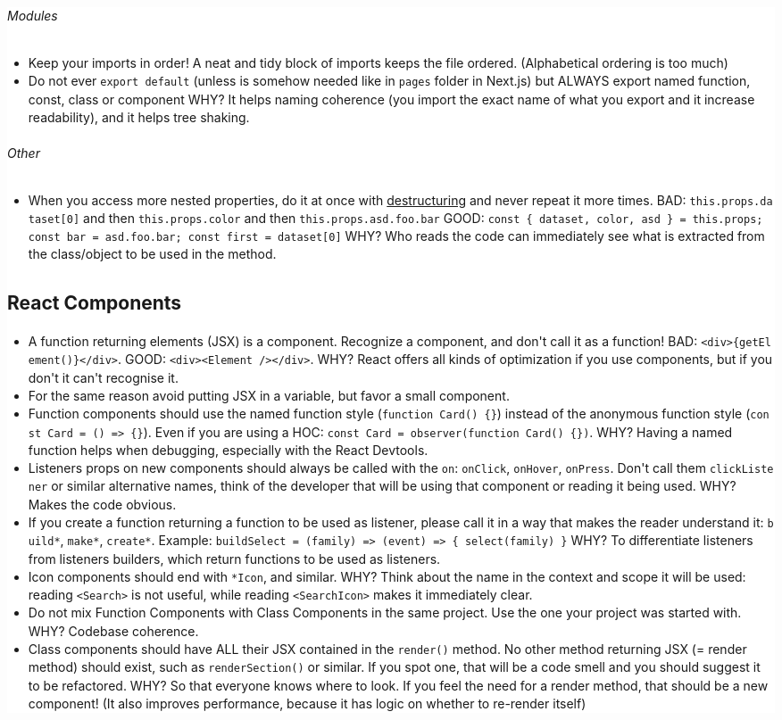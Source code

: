 ###### Modules
 - Keep your imports in order! A neat and tidy block of imports keeps the file ordered. (Alphabetical ordering is too much)
 - Do not ever `export default` (unless is somehow needed like in `pages` folder in Next.js) but ALWAYS export named function, const, class or component
     WHY? It helps naming coherence (you import the exact name of what you export and it increase readability), and it helps tree shaking.

###### Other
 - When you access more nested properties, do it at once with [destructuring](https://developer.mozilla.org/en-US/docs/Web/JavaScript/Reference/Operators/Destructuring_assignment) and never repeat it more times.
BAD: `this.props.dataset[0]` and then `this.props.color` and then `this.props.asd.foo.bar`
GOOD: `const { dataset, color, asd } = this.props; const bar = asd.foo.bar; const first = dataset[0]`
    WHY? Who reads the code can immediately see what is extracted from the class/object to be used in the method.

## React Components
  - A function returning elements (JSX) is a component. Recognize a component, and don't call it as a function!
      BAD: `<div>{getElement()}</div>`. GOOD: `<div><Element /></div>`.
      WHY? React offers all kinds of optimization if you use components, but if you don't it can't recognise it.
  - For the same reason avoid putting JSX in a variable, but favor a small component.
  - Function components should use the named function style (`function Card() {}`) instead of the anonymous function style (`const Card = () => {}`). Even if you are using a HOC: `const Card = observer(function Card() {})`.
      WHY? Having a named function helps when debugging, especially with the React Devtools.
  - Listeners props on new components should always be called with the `on`: `onClick`, `onHover`, `onPress`. Don't call them `clickListener` or similar alternative names, think of the developer that will be using that component or reading it being used.
      WHY? Makes the code obvious.
  - If you create a function returning a function to be used as listener, please call it in a way that makes the reader understand it: `build*`, `make*`, `create*`. Example: `buildSelect = (family) => (event) => { select(family) }`
      WHY? To differentiate listeners from listeners builders, which return functions to be used as listeners.
  - Icon components should end with `*Icon`, and similar.
      WHY? Think about the name in the context and scope it will be used: reading `<Search>` is not useful, while reading `<SearchIcon>` makes it immediately clear.
  - Do not mix Function Components with Class Components in the same project. Use the one your project was started with.
    WHY? Codebase coherence.
  - Class components should have ALL their JSX contained in the `render()` method. No other method returning JSX (= render method) should exist, such as `renderSection()` or similar. If you spot one, that will be a code smell and you should suggest it to be refactored.
      WHY? So that everyone knows where to look. If you feel the need for a render method, that should be a new component! (It also improves performance, because it has logic on whether to re-render itself)
